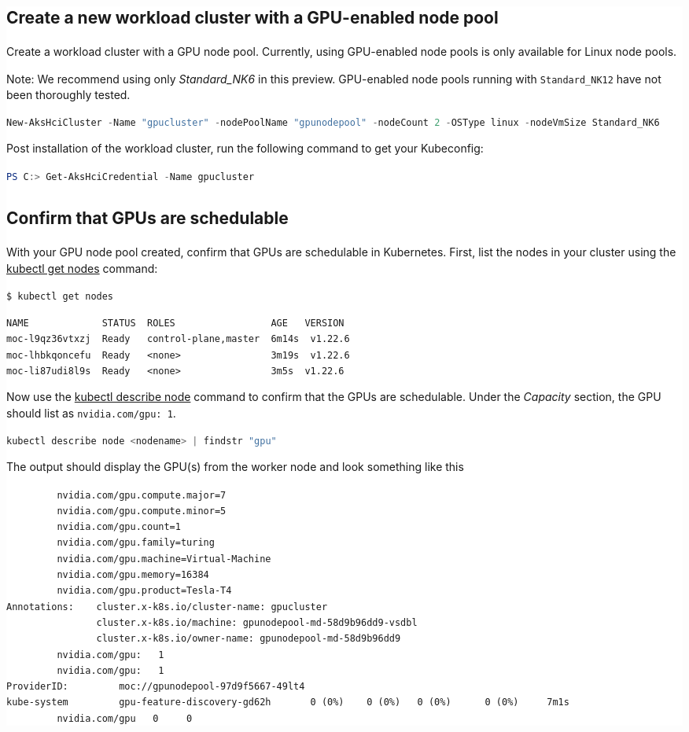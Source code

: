## Create a new workload cluster with a GPU-enabled node pool

Create a workload cluster with a GPU node pool. Currently, using GPU-enabled node pools is only available for Linux node pools.

Note:  We recommend using only *Standard_NK6* in this preview.  GPU-enabled node pools running with `Standard_NK12` have not been thoroughly tested. 

```powershell
New-AksHciCluster -Name "gpucluster" -nodePoolName "gpunodepool" -nodeCount 2 -OSType linux -nodeVmSize Standard_NK6 
```

Post installation of the workload cluster, run the following command to get your Kubeconfig:

```powershell
PS C:> Get-AksHciCredential -Name gpucluster
```

##  Confirm that GPUs are schedulable

With your GPU node pool created, confirm that GPUs are schedulable in Kubernetes. First, list the nodes in your cluster using the [kubectl get nodes](https://kubernetes.io/docs/reference/generated/kubectl/kubectl-commands#get) command:

```
$ kubectl get nodes
```

```output
NAME             STATUS  ROLES                 AGE   VERSION
moc-l9qz36vtxzj  Ready   control-plane,master  6m14s  v1.22.6
moc-lhbkqoncefu  Ready   <none>                3m19s  v1.22.6
moc-li87udi8l9s  Ready   <none>                3m5s  v1.22.6
```

 Now use the [kubectl describe node](https://kubernetes.io/docs/reference/generated/kubectl/kubectl-commands#describe) command to confirm that the GPUs are schedulable. Under the *Capacity* section, the GPU should list as `nvidia.com/gpu: 1`.

```powershell
kubectl describe node <nodename> | findstr "gpu"
```

The output should display the GPU(s) from the worker node and look something like this

```output
         nvidia.com/gpu.compute.major=7
         nvidia.com/gpu.compute.minor=5
         nvidia.com/gpu.count=1
         nvidia.com/gpu.family=turing
         nvidia.com/gpu.machine=Virtual-Machine
         nvidia.com/gpu.memory=16384
         nvidia.com/gpu.product=Tesla-T4
Annotations:    cluster.x-k8s.io/cluster-name: gpucluster
	            cluster.x-k8s.io/machine: gpunodepool-md-58d9b96dd9-vsdbl
	            cluster.x-k8s.io/owner-name: gpunodepool-md-58d9b96dd9
         nvidia.com/gpu:   1
		 nvidia.com/gpu:   1
ProviderID:         moc://gpunodepool-97d9f5667-49lt4
kube-system         gpu-feature-discovery-gd62h       0 (0%)    0 (0%)   0 (0%)      0 (0%)     7m1s
         nvidia.com/gpu   0     0
```
